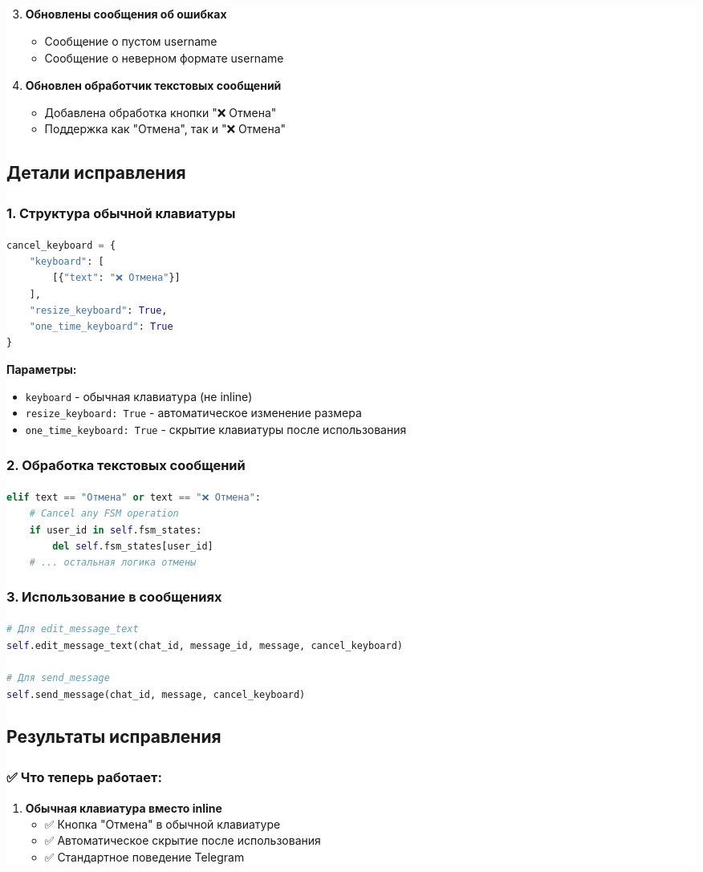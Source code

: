 3. **Обновлены сообщения об ошибках**
   - Сообщение о пустом username
   - Сообщение о неверном формате username

4. **Обновлен обработчик текстовых сообщений**
   - Добавлена обработка кнопки "❌ Отмена"
   - Поддержка как "Отмена", так и "❌ Отмена"

## Детали исправления

### 1. **Структура обычной клавиатуры**

```python
cancel_keyboard = {
    "keyboard": [
        [{"text": "❌ Отмена"}]
    ],
    "resize_keyboard": True,
    "one_time_keyboard": True
}
```

**Параметры:**
- `keyboard` - обычная клавиатура (не inline)
- `resize_keyboard: True` - автоматическое изменение размера
- `one_time_keyboard: True` - скрытие клавиатуры после использования

### 2. **Обработка текстовых сообщений**

```python
elif text == "Отмена" or text == "❌ Отмена":
    # Cancel any FSM operation
    if user_id in self.fsm_states:
        del self.fsm_states[user_id]
    # ... остальная логика отмены
```

### 3. **Использование в сообщениях**

```python
# Для edit_message_text
self.edit_message_text(chat_id, message_id, message, cancel_keyboard)

# Для send_message
self.send_message(chat_id, message, cancel_keyboard)
```

## Результаты исправления

### ✅ **Что теперь работает:**

1. **Обычная клавиатура вместо inline**
   - ✅ Кнопка "Отмена" в обычной клавиатуре
   - ✅ Автоматическое скрытие после использования
   - ✅ Стандартное поведение Telegram
